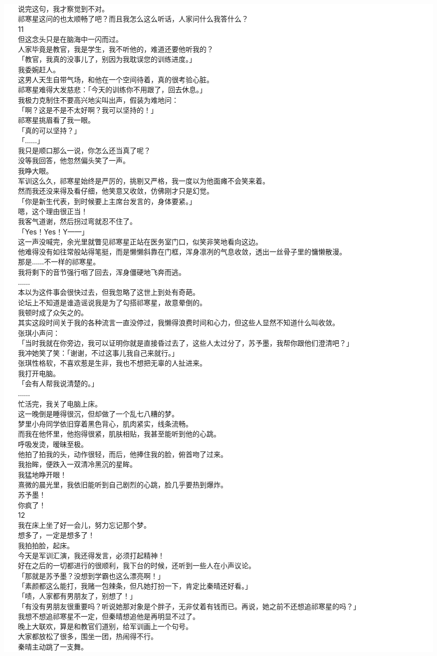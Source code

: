 &emsp;&emsp;说完这句，我才察觉到不对。  
&emsp;&emsp;祁寒星这问的也太顺畅了吧？而且我怎么这么听话，人家问什么我答什么？  
&emsp;&emsp;11  
&emsp;&emsp;但这念头只是在脑海中一闪而过。  
&emsp;&emsp;人家毕竟是教官，我是学生，我不听他的，难道还要他听我的？  
&emsp;&emsp;「教官，我真的没事儿了，别因为我耽误您的训练进度。」  
&emsp;&emsp;我委婉赶人。  
&emsp;&emsp;这男人天生自带气场，和他在一个空间待着，真的很考验心脏。  
&emsp;&emsp;祁寒星难得大发慈悲：「今天的训练你不用跟了，回去休息。」  
&emsp;&emsp;我极力克制住不要高兴地尖叫出声，假装为难地问：  
&emsp;&emsp;「啊？这是不是不太好啊？我可以坚持的！」  
&emsp;&emsp;祁寒星挑眉看了我一眼。  
&emsp;&emsp;「真的可以坚持？」  
&emsp;&emsp;「……」  
&emsp;&emsp;我只是顺口那么一说，你怎么还当真了呢？  
&emsp;&emsp;没等我回答，他忽然偏头笑了一声。  
&emsp;&emsp;我睁大眼。  
&emsp;&emsp;军训这么久，祁寒星始终是严厉的，挑剔又严格，我一度以为他面瘫不会笑来着。  
&emsp;&emsp;然而我还没来得及看仔细，他笑意又收敛，仿佛刚才只是幻觉。  
&emsp;&emsp;「你是新生代表，到时候要上主席台发言的，身体要紧。」  
&emsp;&emsp;嗯，这个理由很正当！  
&emsp;&emsp;我客气道谢，然后拐过弯就忍不住了。  
&emsp;&emsp;「Yes！Yes！Y——」  
&emsp;&emsp;这一声没喊完，余光里就瞥见祁寒星正站在医务室门口，似笑非笑地看向这边。  
&emsp;&emsp;他难得没有如往常般站得笔挺，而是懒懒斜靠在门框，浑身凛冽的气息收敛，透出一丝骨子里的慵懒散漫。  
&emsp;&emsp;那是……不一样的祁寒星。  
&emsp;&emsp;我将剩下的音节强行咽了回去，浑身僵硬地飞奔而逃。  
&emsp;&emsp;……  
&emsp;&emsp;本以为这件事会很快过去，但我忽略了这世上到处有奇葩。  
&emsp;&emsp;论坛上不知道是谁造谣说我是为了勾搭祁寒星，故意晕倒的。  
&emsp;&emsp;我顿时成了众矢之的。  
&emsp;&emsp;其实这段时间关于我的各种流言一直没停过，我懒得浪费时间和心力，但这些人显然不知道什么叫收敛。  
&emsp;&emsp;张琪小声问：  
&emsp;&emsp;「当时我就在你旁边，我可以证明你就是直接昏过去了，这些人太过分了，苏予墨，我帮你跟他们澄清吧？」  
&emsp;&emsp;我冲她笑了笑：「谢谢，不过这事儿我自己来就行。」  
&emsp;&emsp;张琪性格软，不喜欢惹是生非，我也不想把无辜的人扯进来。  
&emsp;&emsp;我打开电脑。  
&emsp;&emsp;「会有人帮我说清楚的。」  
&emsp;&emsp;……  
&emsp;&emsp;忙活完，我关了电脑上床。  
&emsp;&emsp;这一晚倒是睡得很沉，但却做了一个乱七八糟的梦。  
&emsp;&emsp;梦里小舟同学依旧穿着黑色背心，肌肉紧实，线条流畅。  
&emsp;&emsp;而我在他怀里，他抱得很紧，肌肤相贴，我甚至能听到他的心跳。  
&emsp;&emsp;呼吸发烫，暧昧至极。  
&emsp;&emsp;他拍了拍我的头，动作很轻，而后，他捧住我的脸，俯首吻了过来。  
&emsp;&emsp;我抬眸，便跌入一双清冷黑沉的星眸。  
&emsp;&emsp;我猛地睁开眼！  
&emsp;&emsp;熹微的晨光里，我依旧能听到自己剧烈的心跳，脸几乎要热到爆炸。  
&emsp;&emsp;苏予墨！  
&emsp;&emsp;你疯了！  
&emsp;&emsp;12  
&emsp;&emsp;我在床上坐了好一会儿，努力忘记那个梦。  
&emsp;&emsp;想多了，一定是想多了！  
&emsp;&emsp;我拍拍脸，起床。  
&emsp;&emsp;今天是军训汇演，我还得发言，必须打起精神！  
&emsp;&emsp;好在之后的一切都进行的很顺利，我下台的时候，还听到一些人在小声议论。  
&emsp;&emsp;「那就是苏予墨？没想到学霸也这么漂亮啊！」  
&emsp;&emsp;「素颜都这么能打，我赌一包辣条，但凡她打扮一下，肯定比秦晴还好看。」  
&emsp;&emsp;「啧，人家都有男朋友了，别想了！」  
&emsp;&emsp;「有没有男朋友很重要吗？听说她那对象是个胖子，无非仗着有钱而已。再说，她之前不还想追祁寒星的吗？」  
&emsp;&emsp;我想不想追祁寒星不一定，但秦晴想追他是再明显不过了。  
&emsp;&emsp;晚上大联欢，算是和教官们道别，给军训画上一个句号。  
&emsp;&emsp;大家都放松了很多，围坐一团，热闹得不行。  
&emsp;&emsp;秦晴主动跳了一支舞。  